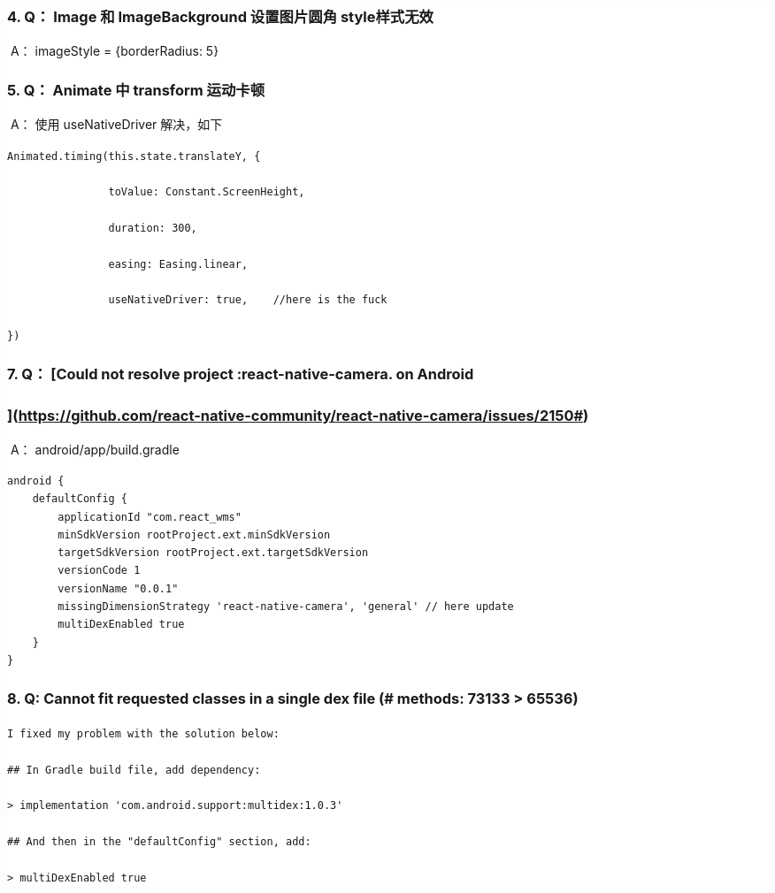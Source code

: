 

### 4. Q： Image 和 ImageBackground  设置图片圆角 style样式无效

​       A：  imageStyle = {borderRadius: 5}



### 5. Q： Animate  中    transform 运动卡顿

​     A： 使用 useNativeDriver 解决，如下

```
Animated.timing(this.state.translateY, {

                toValue: Constant.ScreenHeight,

                duration: 300,

                easing: Easing.linear,

                useNativeDriver: true,    //here is the fuck

})
```

### 7. Q： [Could not resolve project :react-native-camera. on Android

### ](https://github.com/react-native-community/react-native-camera/issues/2150#)

​    A： android/app/build.gradle

```
android {
    defaultConfig {
        applicationId "com.react_wms"
        minSdkVersion rootProject.ext.minSdkVersion
        targetSdkVersion rootProject.ext.targetSdkVersion
        versionCode 1
        versionName "0.0.1"
        missingDimensionStrategy 'react-native-camera', 'general' // here update
        multiDexEnabled true
    }
}
```

### 8. Q: Cannot fit requested classes in a single dex file (# methods: 73133 > 65536)

```
I fixed my problem with the solution below:

## In Gradle build file, add dependency:

> implementation 'com.android.support:multidex:1.0.3'

## And then in the "defaultConfig" section, add:

> multiDexEnabled true
```
